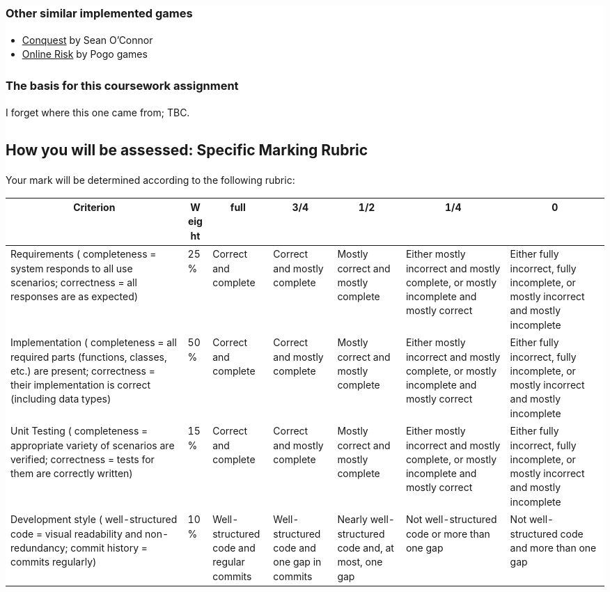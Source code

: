 ### Other similar implemented games

- [Conquest](https://www.windowsgames.co.uk/conquest.html) by Sean O’Connor
- [Online Risk](https://www.pogo.com/games/risk-pogo-domination#game) by Pogo games

### The basis for this coursework assignment

I forget where this one came from; TBC.

## How you will be assessed: Specific Marking Rubric

Your mark will be determined according to the following rubric:

| Criterion                                                                                                                                                       | Weight | full                                     | 3/4                                         | 1/2                                               | 1/4                                                                                  | 0                                                                                   |
| --------------------------------------------------------------------------------------------------------------------------------------------------------------- | ------ | ---------------------------------------- | ------------------------------------------- | ------------------------------------------------- | ------------------------------------------------------------------------------------ | ----------------------------------------------------------------------------------- |
| Requirements ( completeness = system responds to all use scenarios; correctness = all responses are as expected)                                                | 25%    | Correct and complete                     | Correct and mostly complete                 | Mostly correct and mostly complete                | Either mostly incorrect and mostly complete, or mostly incomplete and mostly correct | Either fully incorrect, fully incomplete, or mostly incorrect and mostly incomplete |
| Implementation ( completeness = all required parts (functions, classes, etc.) are present; correctness = their implementation is correct (including data types) | 50%    | Correct and complete                     | Correct and mostly complete                 | Mostly correct and mostly complete                | Either mostly incorrect and mostly complete, or mostly incomplete and mostly correct | Either fully incorrect, fully incomplete, or mostly incorrect and mostly incomplete |
| Unit Testing ( completeness = appropriate variety of scenarios are verified; correctness = tests for them are correctly written)                                | 15%    | Correct and complete                     | Correct and mostly complete                 | Mostly correct and mostly complete                | Either mostly incorrect and mostly complete, or mostly incomplete and mostly correct | Either fully incorrect, fully incomplete, or mostly incorrect and mostly incomplete |
| Development style ( well-structured code = visual readability and non-redundancy; commit history = commits regularly)                                           | 10%    | Well-structured code and regular commits | Well-structured code and one gap in commits | Nearly well-structured code and, at most, one gap | Not well-structured code or more than one gap                                        | Not well-structured code and more than one gap                                      |
